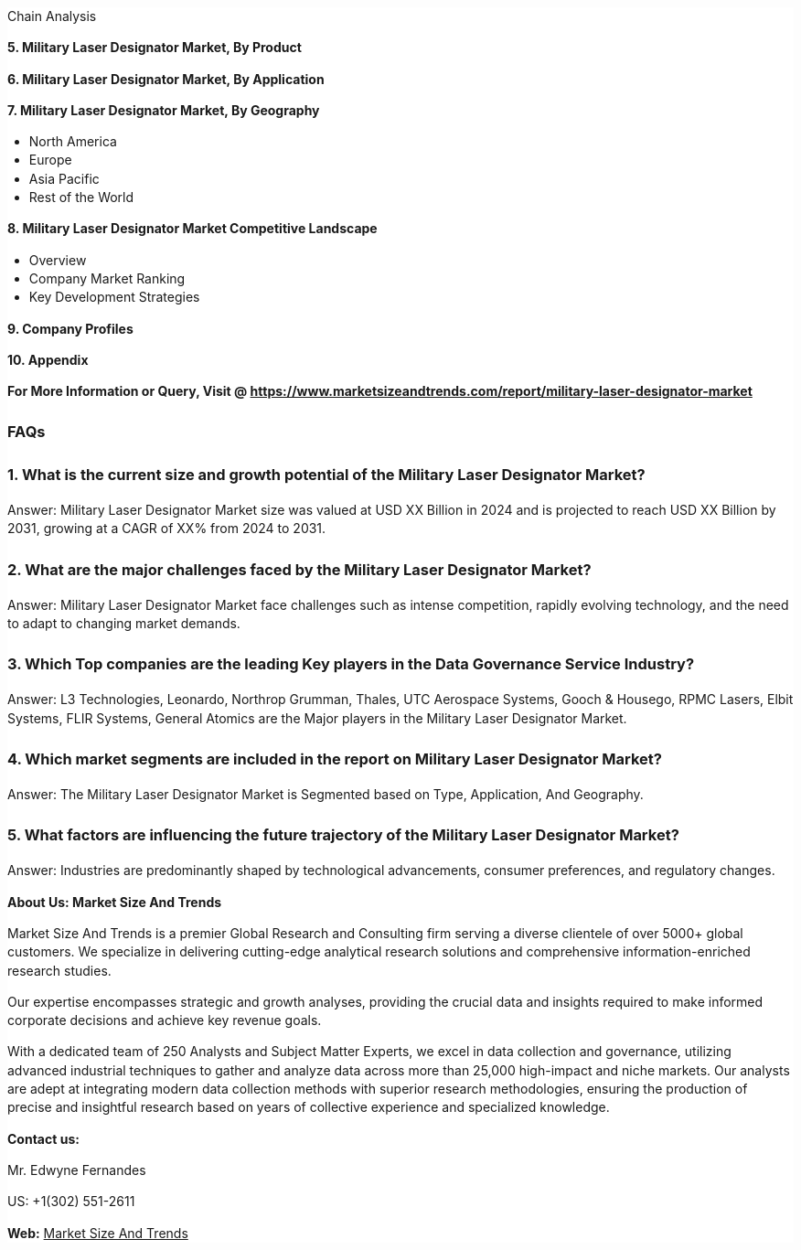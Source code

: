 Chain Analysis</span></li></ul></div><div class="" data-test-id=""><p><strong><span class="">5. Military Laser Designator Market, By Product</span></strong></p></div><div class="" data-test-id=""><p><strong><span class="">6. Military Laser Designator Market, By Application</span></strong></p></div><div class="" data-test-id=""><p><strong><span class="">7. Military Laser Designator Market, By Geography</span></strong></p></div><div class="" data-test-id=""><ul><li><span class="">North America</span></li><li><span class="">Europe</span></li><li><span class="">Asia Pacific</span></li><li><span class="">Rest of the World</span></li></ul></div><div class="" data-test-id=""><p><strong><span class="">8. Military Laser Designator Market Competitive Landscape</span></strong></p></div><div class="" data-test-id=""><ul><li><span class="">Overview</span></li><li><span class="">Company Market Ranking</span></li><li><span class="">Key Development Strategies</span></li></ul></div><div class="" data-test-id=""><p><strong><span class="">9. Company Profiles</span></strong></p></div><div class="" data-test-id=""><p><strong><span class="">10. Appendix</span></strong></p></div><div class="" data-test-id=""><p><strong><span class="">For More Information or Query, Visit @ <a href="https://www.marketsizeandtrends.com/report/military-laser-designator-market" target="_blank">https://www.marketsizeandtrends.com/report/military-laser-designator-market</a></span></strong></p></div><div class="" data-test-id=""><div class="article-main__content" data-test-id="publishing-text-block"><h3><strong><span class="">FAQs</span></strong></h3></div><div class="article-main__content" data-test-id="publishing-text-block"><h3><span class="">1. What is the current size and growth potential of the Military Laser Designator Market?</span></h3></div><div class="article-main__content" data-test-id="publishing-text-block"><p><span class="font-[700]">Answer</span><span class="">: Military Laser Designator Market size was valued at USD XX Billion in 2024 and is projected to reach USD XX Billion by 2031, growing at a CAGR of XX% from 2024 to 2031.</span></p></div><div class="article-main__content" data-test-id="publishing-text-block"><h3><span class="">2. What are the major challenges faced by the Military Laser Designator Market?</span></h3></div><div class="article-main__content" data-test-id="publishing-text-block"><p><span class="font-[700]">Answer</span><span class="">: Military Laser Designator Market face challenges such as intense competition, rapidly evolving technology, and the need to adapt to changing market demands.</span></p></div><div class="article-main__content" data-test-id="publishing-text-block"><h3><span class="">3. Which Top companies are the leading Key players in the Data Governance Service Industry?</span></h3></div><div class="article-main__content" data-test-id="publishing-text-block"><p><span class="font-[700]">Answer</span><span class="">: L3 Technologies, Leonardo, Northrop Grumman, Thales, UTC Aerospace Systems, Gooch & Housego, RPMC Lasers, Elbit Systems, FLIR Systems, General Atomics are the Major players in the Military Laser Designator Market.</span></p></div><div class="article-main__content" data-test-id="publishing-text-block"><h3><span class="">4. Which market segments are included in the report on Military Laser Designator Market?</span></h3></div><div class="article-main__content" data-test-id="publishing-text-block"><p><span class="font-[700]">Answer</span><span class="">: The Military Laser Designator Market is Segmented based on Type, Application, And Geography.</span></p></div><div class="article-main__content" data-test-id="publishing-text-block"><h3><span class="">5. What factors are influencing the future trajectory of the Military Laser Designator Market?</span></h3></div><div class="article-main__content" data-test-id="publishing-text-block"><p><span class="font-[700]">Answer:</span><span class="">&nbsp;Industries are predominantly shaped by technological advancements, consumer preferences, and regulatory changes.</span></p></div><p><strong><span class="">About Us: Market Size And Trends</span></strong></p></div><div class="" data-test-id=""><p><span class="">Market Size And Trends is a premier Global Research and Consulting firm serving a diverse clientele of over 5000+ global customers. We specialize in delivering cutting-edge analytical research solutions and comprehensive information-enriched research studies.</span></p></div><div class="" data-test-id=""><p><span class="">Our expertise encompasses strategic and growth analyses, providing the crucial data and insights required to make informed corporate decisions and achieve key revenue goals.</span></p></div><div class="" data-test-id=""><p><span class="">With a dedicated team of 250 Analysts and Subject Matter Experts, we excel in data collection and governance, utilizing advanced industrial techniques to gather and analyze data across more than 25,000 high-impact and niche markets. Our analysts are adept at integrating modern data collection methods with superior research methodologies, ensuring the production of precise and insightful research based on years of collective experience and specialized knowledge.</span></p></div><div class="" data-test-id=""><p><strong><span class="">Contact us:</span></strong></p></div><div class="" data-test-id=""><p><span class="">Mr. Edwyne Fernandes</span></p></div><div class="" data-test-id=""><p><span class="">US: +1(302) 551-2611<br /></span></p><p><span class=""><strong>Web:</strong> <a href="https://www.marketsizeandtrends.com/" target="_blank">Market Size And Trends</a></span></p></div>
